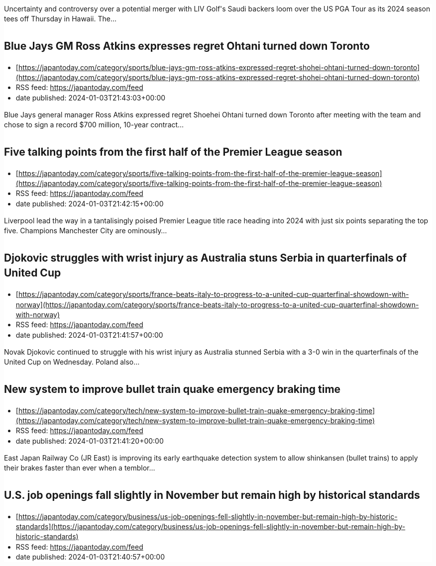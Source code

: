 Uncertainty and controversy over a potential merger with LIV Golf's Saudi backers loom over the US PGA Tour as its 2024 season tees off Thursday in Hawaii.
The…

## Blue Jays GM Ross Atkins expresses regret Ohtani turned down Toronto
 - [https://japantoday.com/category/sports/blue-jays-gm-ross-atkins-expressed-regret-shohei-ohtani-turned-down-toronto](https://japantoday.com/category/sports/blue-jays-gm-ross-atkins-expressed-regret-shohei-ohtani-turned-down-toronto)
 - RSS feed: https://japantoday.com/feed
 - date published: 2024-01-03T21:43:03+00:00

Blue Jays general manager Ross Atkins expressed regret Shoehei Ohtani turned down Toronto after meeting with the team and chose to sign a record $700 million, 10-year contract…

## Five talking points from the first half of the Premier League season
 - [https://japantoday.com/category/sports/five-talking-points-from-the-first-half-of-the-premier-league-season](https://japantoday.com/category/sports/five-talking-points-from-the-first-half-of-the-premier-league-season)
 - RSS feed: https://japantoday.com/feed
 - date published: 2024-01-03T21:42:15+00:00

Liverpool lead the way in a tantalisingly poised Premier League title race heading into 2024 with just six points separating the top five.
Champions Manchester City are ominously…

## Djokovic struggles with wrist injury as Australia stuns Serbia in quarterfinals of United Cup
 - [https://japantoday.com/category/sports/france-beats-italy-to-progress-to-a-united-cup-quarterfinal-showdown-with-norway](https://japantoday.com/category/sports/france-beats-italy-to-progress-to-a-united-cup-quarterfinal-showdown-with-norway)
 - RSS feed: https://japantoday.com/feed
 - date published: 2024-01-03T21:41:57+00:00

Novak Djokovic continued to struggle with his wrist injury as Australia stunned Serbia with a 3-0 win in the quarterfinals of the United Cup on Wednesday.
Poland also…

## New system to improve bullet train quake emergency braking time
 - [https://japantoday.com/category/tech/new-system-to-improve-bullet-train-quake-emergency-braking-time](https://japantoday.com/category/tech/new-system-to-improve-bullet-train-quake-emergency-braking-time)
 - RSS feed: https://japantoday.com/feed
 - date published: 2024-01-03T21:41:20+00:00

East Japan Railway Co (JR East) is improving its early earthquake detection system to allow shinkansen (bullet trains) to apply their brakes faster than ever when a temblor…

## U.S. job openings fall slightly in November but remain high by historical standards
 - [https://japantoday.com/category/business/us-job-openings-fell-slightly-in-november-but-remain-high-by-historic-standards](https://japantoday.com/category/business/us-job-openings-fell-slightly-in-november-but-remain-high-by-historic-standards)
 - RSS feed: https://japantoday.com/feed
 - date published: 2024-01-03T21:40:57+00:00
